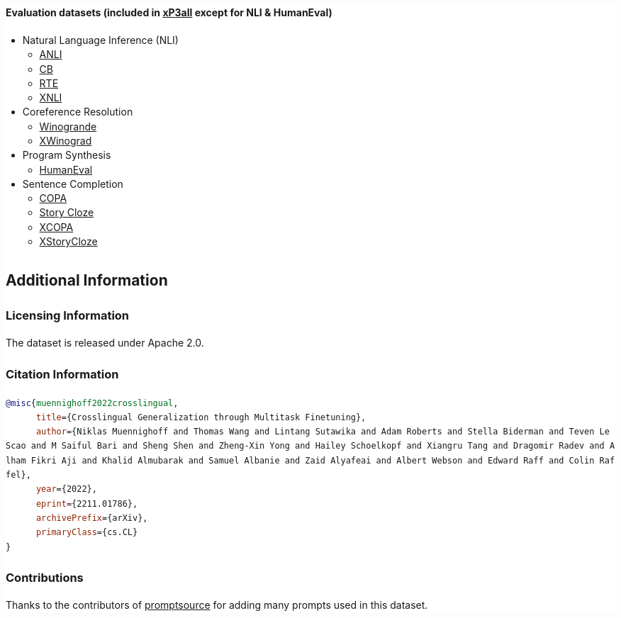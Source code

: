 #### Evaluation datasets (included in [xP3all](https://huggingface.co/datasets/bigscience/xP3all) except for NLI & HumanEval)
  
- Natural Language Inference (NLI)
  - [ANLI](https://huggingface.co/datasets/anli)
  - [CB](https://huggingface.co/datasets/super_glue)
  - [RTE](https://huggingface.co/datasets/super_glue)
  - [XNLI](https://huggingface.co/datasets/xnli)
- Coreference Resolution
  - [Winogrande](https://huggingface.co/datasets/winogrande)
  - [XWinograd](https://huggingface.co/datasets/Muennighoff/xwinograd)
- Program Synthesis
  - [HumanEval](https://huggingface.co/datasets/openai_humaneval)
- Sentence Completion
  - [COPA](https://huggingface.co/datasets/super_glue)
  - [Story Cloze](https://huggingface.co/datasets/story_cloze)
  - [XCOPA](https://huggingface.co/datasets/xcopa)  
  - [XStoryCloze](https://huggingface.co/datasets/Muennighoff/xstory_cloze)

## Additional Information

### Licensing Information

The dataset is released under Apache 2.0.

### Citation Information

```bibtex
@misc{muennighoff2022crosslingual,
      title={Crosslingual Generalization through Multitask Finetuning}, 
      author={Niklas Muennighoff and Thomas Wang and Lintang Sutawika and Adam Roberts and Stella Biderman and Teven Le Scao and M Saiful Bari and Sheng Shen and Zheng-Xin Yong and Hailey Schoelkopf and Xiangru Tang and Dragomir Radev and Alham Fikri Aji and Khalid Almubarak and Samuel Albanie and Zaid Alyafeai and Albert Webson and Edward Raff and Colin Raffel},
      year={2022},
      eprint={2211.01786},
      archivePrefix={arXiv},
      primaryClass={cs.CL}
}
```

### Contributions

Thanks to the contributors of [promptsource](https://github.com/bigscience-workshop/promptsource/graphs/contributors) for adding many prompts used in this dataset.